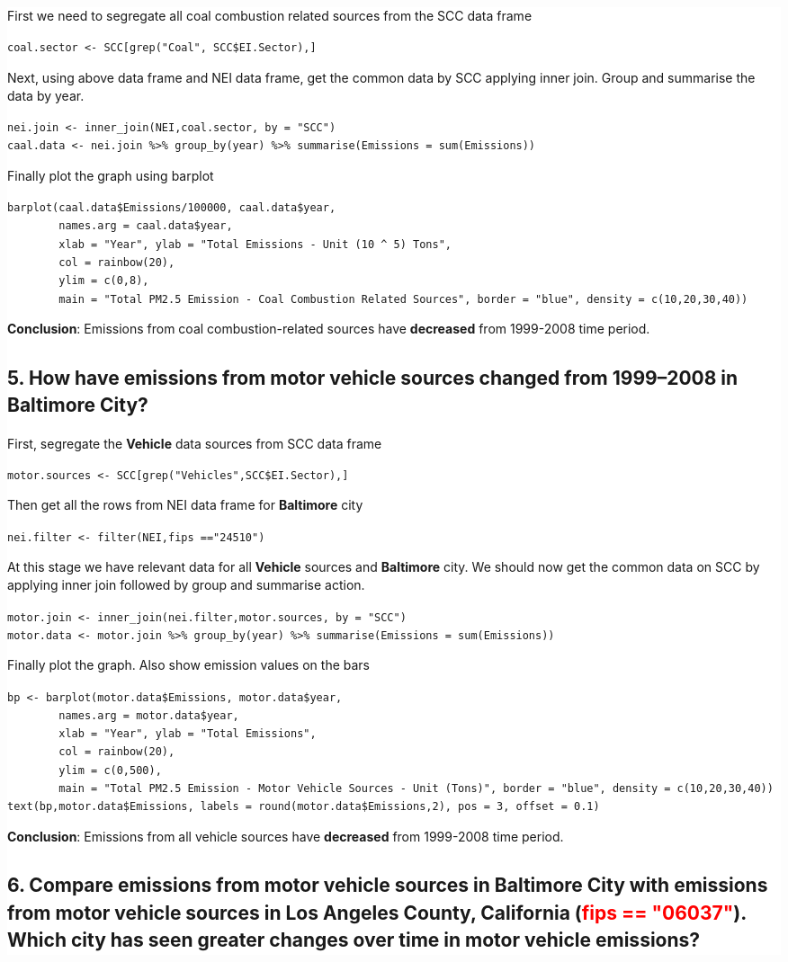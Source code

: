 First we need to segregate all coal combustion related sources from the SCC data frame
```
coal.sector <- SCC[grep("Coal", SCC$EI.Sector),]
```
Next, using above data frame and NEI data frame, get the common data by SCC applying inner join.
Group and summarise the data by year.
```
nei.join <- inner_join(NEI,coal.sector, by = "SCC")
caal.data <- nei.join %>% group_by(year) %>% summarise(Emissions = sum(Emissions))
```
Finally plot the graph using barplot
```
barplot(caal.data$Emissions/100000, caal.data$year,
        names.arg = caal.data$year, 
        xlab = "Year", ylab = "Total Emissions - Unit (10 ^ 5) Tons", 
        col = rainbow(20),
        ylim = c(0,8),
        main = "Total PM2.5 Emission - Coal Combustion Related Sources", border = "blue", density = c(10,20,30,40))
```
**Conclusion**: Emissions from coal combustion-related sources have **decreased** from 1999-2008 time period.

## 5. How have emissions from motor vehicle sources changed from 1999–2008 in **Baltimore City**?

First, segregate the **Vehicle** data sources from SCC data frame
```
motor.sources <- SCC[grep("Vehicles",SCC$EI.Sector),]
```
Then get all the rows from NEI data frame for **Baltimore** city
```
nei.filter <- filter(NEI,fips =="24510")
```
At this stage we have relevant data for all **Vehicle** sources and **Baltimore** city. We should now get the common data on SCC by applying inner join followed by group and summarise action.
```
motor.join <- inner_join(nei.filter,motor.sources, by = "SCC")
motor.data <- motor.join %>% group_by(year) %>% summarise(Emissions = sum(Emissions))
```

Finally plot the graph. Also show emission values on the bars
```
bp <- barplot(motor.data$Emissions, motor.data$year,
        names.arg = motor.data$year, 
        xlab = "Year", ylab = "Total Emissions", 
        col = rainbow(20),
        ylim = c(0,500),
        main = "Total PM2.5 Emission - Motor Vehicle Sources - Unit (Tons)", border = "blue", density = c(10,20,30,40))
text(bp,motor.data$Emissions, labels = round(motor.data$Emissions,2), pos = 3, offset = 0.1)
```
**Conclusion**: Emissions from all vehicle sources have **decreased** from 1999-2008 time period.

## 6. Compare emissions from motor vehicle sources in Baltimore City with emissions from motor vehicle sources in **Los Angeles County**, California (<span style="color:red;">fips == "06037"</span>). Which city has seen greater changes over time in motor vehicle emissions?
